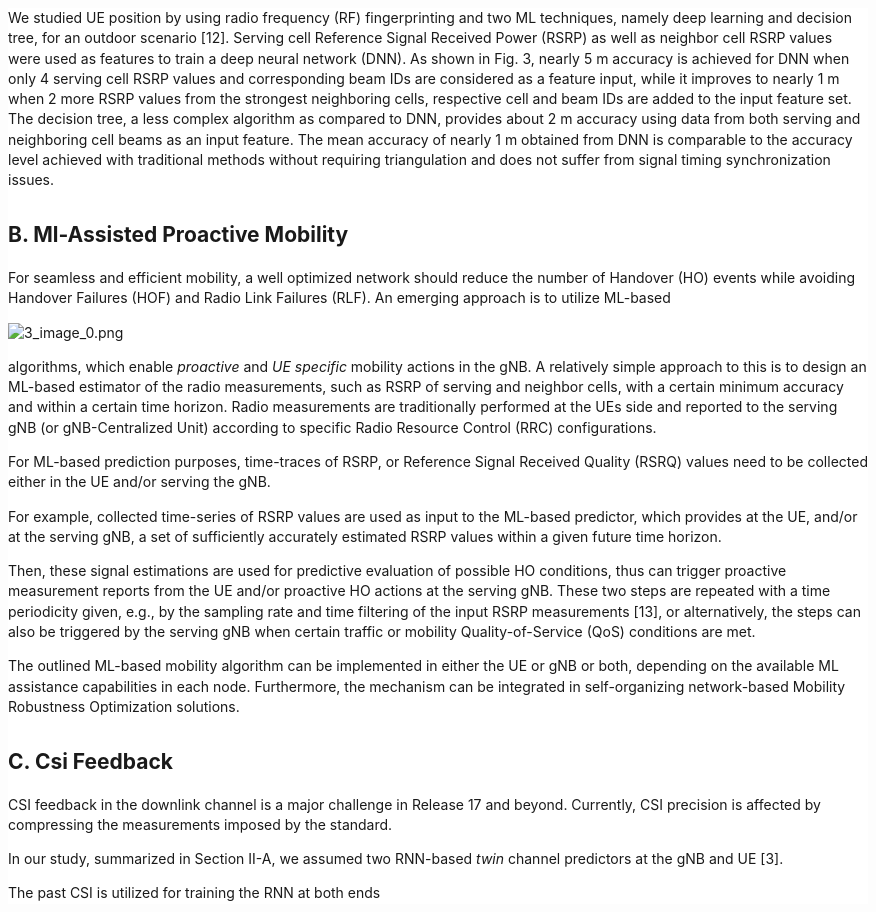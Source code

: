 We studied UE position by using radio frequency (RF)
fingerprinting and two ML techniques, namely deep learning and decision tree, for an outdoor scenario [12]. Serving cell Reference Signal Received Power (RSRP) as well as neighbor cell RSRP values were used as features to train a deep neural network (DNN). As shown in Fig. 3, nearly 5 m accuracy is achieved for DNN when only 4 serving cell RSRP values and corresponding beam IDs are considered as a feature input, while it improves to nearly 1 m when 2 more RSRP values from the strongest neighboring cells, respective cell and beam IDs are added to the input feature set. The decision tree, a less complex algorithm as compared to DNN, provides about 2 m accuracy using data from both serving and neighboring cell beams as an input feature. The mean accuracy of nearly 1 m obtained from DNN is comparable to the accuracy level achieved with traditional methods without requiring triangulation and does not suffer from signal timing synchronization issues.

## B. Ml-Assisted Proactive Mobility

For seamless and efficient mobility, a well optimized network should reduce the number of Handover (HO) events while avoiding Handover Failures (HOF) and Radio Link Failures (RLF). An emerging approach is to utilize ML-based

![3_image_0.png](3_image_0.png)

algorithms, which enable *proactive* and *UE specific* mobility actions in the gNB. A relatively simple approach to this is to design an ML-based estimator of the radio measurements, such as RSRP of serving and neighbor cells, with a certain minimum accuracy and within a certain time horizon. Radio measurements are traditionally performed at the UEs side and reported to the serving gNB (or gNB-Centralized Unit) according to specific Radio Resource Control (RRC) configurations.

For ML-based prediction purposes, time-traces of RSRP, or Reference Signal Received Quality (RSRQ) values need to be collected either in the UE and/or serving the gNB.

For example, collected time-series of RSRP values are used as input to the ML-based predictor, which provides at the UE,
and/or at the serving gNB, a set of sufficiently accurately estimated RSRP values within a given future time horizon.

Then, these signal estimations are used for predictive evaluation of possible HO conditions, thus can trigger proactive measurement reports from the UE and/or proactive HO actions at the serving gNB. These two steps are repeated with a time periodicity given, e.g., by the sampling rate and time filtering of the input RSRP measurements [13], or alternatively, the steps can also be triggered by the serving gNB when certain traffic or mobility Quality-of-Service (QoS) conditions are met.

The outlined ML-based mobility algorithm can be implemented in either the UE or gNB or both, depending on the available ML assistance capabilities in each node. Furthermore, the mechanism can be integrated in self-organizing network-based Mobility Robustness Optimization solutions.

## C. Csi Feedback

CSI feedback in the downlink channel is a major challenge in Release 17 and beyond. Currently, CSI precision is affected by compressing the measurements imposed by the standard.

In our study, summarized in Section II-A, we assumed two RNN-based *twin* channel predictors at the gNB and UE [3].

The past CSI is utilized for training the RNN at both ends

